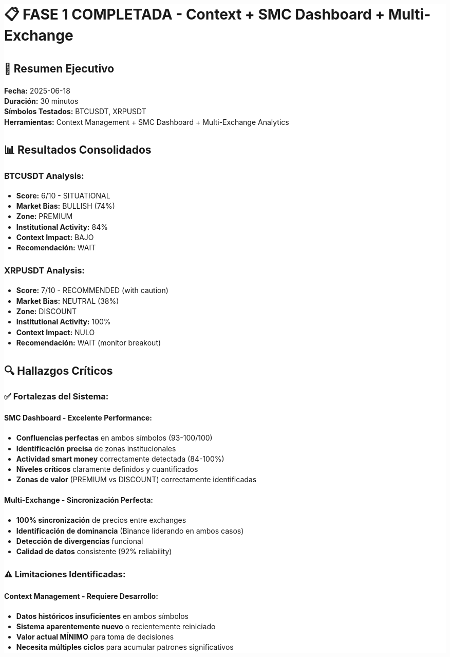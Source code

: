 # 📋 FASE 1 COMPLETADA - Context + SMC Dashboard + Multi-Exchange

## 🎯 Resumen Ejecutivo
**Fecha:** 2025-06-18  
**Duración:** 30 minutos  
**Símbolos Testados:** BTCUSDT, XRPUSDT  
**Herramientas:** Context Management + SMC Dashboard + Multi-Exchange Analytics  

## 📊 Resultados Consolidados

### **BTCUSDT Analysis:**
- **Score:** 6/10 - SITUATIONAL
- **Market Bias:** BULLISH (74%)
- **Zone:** PREMIUM
- **Institutional Activity:** 84%
- **Context Impact:** BAJO
- **Recomendación:** WAIT

### **XRPUSDT Analysis:**
- **Score:** 7/10 - RECOMMENDED (with caution)
- **Market Bias:** NEUTRAL (38%)
- **Zone:** DISCOUNT
- **Institutional Activity:** 100%
- **Context Impact:** NULO
- **Recomendación:** WAIT (monitor breakout)

## 🔍 Hallazgos Críticos

### ✅ **Fortalezas del Sistema:**

#### **SMC Dashboard - Excelente Performance:**
- **Confluencias perfectas** en ambos símbolos (93-100/100)
- **Identificación precisa** de zonas institucionales
- **Actividad smart money** correctamente detectada (84-100%)
- **Niveles críticos** claramente definidos y cuantificados
- **Zonas de valor** (PREMIUM vs DISCOUNT) correctamente identificadas

#### **Multi-Exchange - Sincronización Perfecta:**
- **100% sincronización** de precios entre exchanges
- **Identificación de dominancia** (Binance liderando en ambos casos)
- **Detección de divergencias** funcional
- **Calidad de datos** consistente (92% reliability)

### ⚠️ **Limitaciones Identificadas:**

#### **Context Management - Requiere Desarrollo:**
- **Datos históricos insuficientes** en ambos símbolos
- **Sistema aparentemente nuevo** o recientemente reiniciado
- **Valor actual MÍNIMO** para toma de decisiones
- **Necesita múltiples ciclos** para acumular patrones significativos
